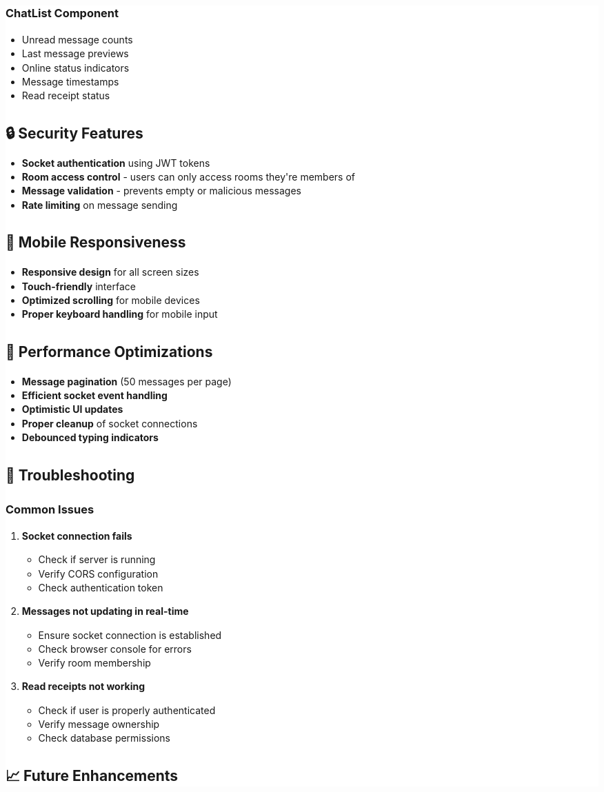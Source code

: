 ### ChatList Component
- Unread message counts
- Last message previews
- Online status indicators
- Message timestamps
- Read receipt status

## 🔒 Security Features

- **Socket authentication** using JWT tokens
- **Room access control** - users can only access rooms they're members of
- **Message validation** - prevents empty or malicious messages
- **Rate limiting** on message sending

## 📱 Mobile Responsiveness

- **Responsive design** for all screen sizes
- **Touch-friendly** interface
- **Optimized scrolling** for mobile devices
- **Proper keyboard handling** for mobile input

## 🎯 Performance Optimizations

- **Message pagination** (50 messages per page)
- **Efficient socket event handling**
- **Optimistic UI updates**
- **Proper cleanup** of socket connections
- **Debounced typing indicators**

## 🐛 Troubleshooting

### Common Issues

1. **Socket connection fails**
   - Check if server is running
   - Verify CORS configuration
   - Check authentication token

2. **Messages not updating in real-time**
   - Ensure socket connection is established
   - Check browser console for errors
   - Verify room membership

3. **Read receipts not working**
   - Check if user is properly authenticated
   - Verify message ownership
   - Check database permissions

## 📈 Future Enhancements
